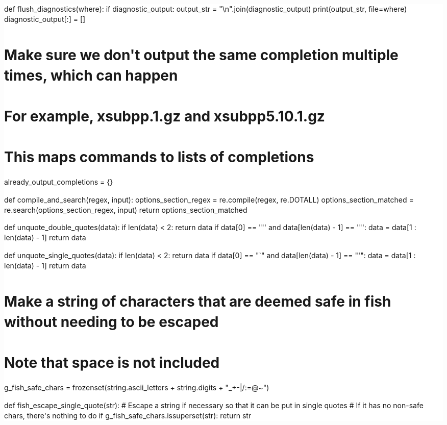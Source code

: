 
def flush_diagnostics(where):
    if diagnostic_output:
        output_str = "\n".join(diagnostic_output)
        print(output_str, file=where)
        diagnostic_output[:] = []


# Make sure we don't output the same completion multiple times, which can happen
# For example, xsubpp.1.gz and xsubpp5.10.1.gz
# This maps commands to lists of completions
already_output_completions = {}


def compile_and_search(regex, input):
    options_section_regex = re.compile(regex, re.DOTALL)
    options_section_matched = re.search(options_section_regex, input)
    return options_section_matched


def unquote_double_quotes(data):
    if len(data) < 2:
        return data
    if data[0] == '"' and data[len(data) - 1] == '"':
        data = data[1 : len(data) - 1]
    return data


def unquote_single_quotes(data):
    if len(data) < 2:
        return data
    if data[0] == "`" and data[len(data) - 1] == "'":
        data = data[1 : len(data) - 1]
    return data


# Make a string of characters that are deemed safe in fish without needing to be escaped
# Note that space is not included
g_fish_safe_chars = frozenset(string.ascii_letters + string.digits + "_+-|/:=@~")


def fish_escape_single_quote(str):
    # Escape a string if necessary so that it can be put in single quotes
    # If it has no non-safe chars, there's nothing to do
    if g_fish_safe_chars.issuperset(str):
        return str
